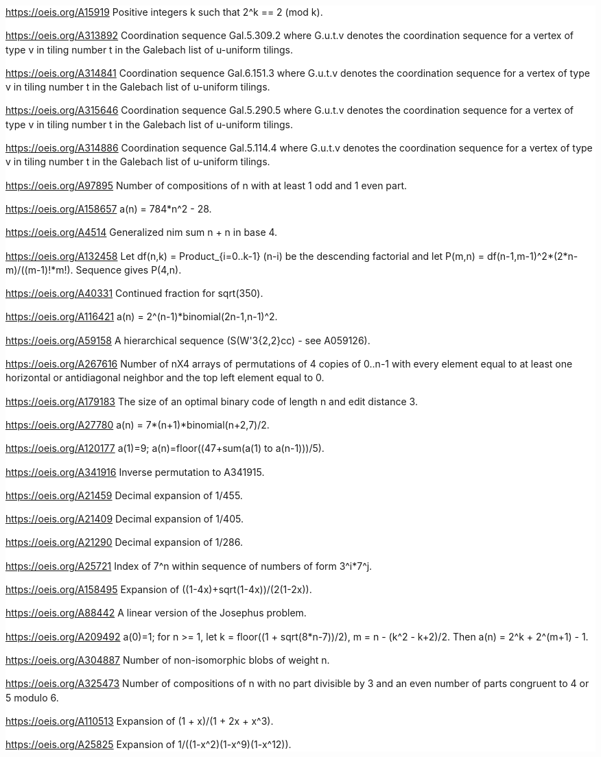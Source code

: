 https://oeis.org/A15919 Positive integers k such that 2^k == 2 (mod k).

https://oeis.org/A313892 Coordination sequence Gal.5.309.2 where G.u.t.v denotes the coordination sequence for a vertex of type v in tiling number t in the Galebach list of u-uniform tilings.

https://oeis.org/A314841 Coordination sequence Gal.6.151.3 where G.u.t.v denotes the coordination sequence for a vertex of type v in tiling number t in the Galebach list of u-uniform tilings.

https://oeis.org/A315646 Coordination sequence Gal.5.290.5 where G.u.t.v denotes the coordination sequence for a vertex of type v in tiling number t in the Galebach list of u-uniform tilings.

https://oeis.org/A314886 Coordination sequence Gal.5.114.4 where G.u.t.v denotes the coordination sequence for a vertex of type v in tiling number t in the Galebach list of u-uniform tilings.

https://oeis.org/A97895 Number of compositions of n with at least 1 odd and 1 even part.

https://oeis.org/A158657 a(n) = 784\*n^2 - 28.

https://oeis.org/A4514 Generalized nim sum n + n in base 4.

https://oeis.org/A132458 Let df(n,k) = Product_{i=0..k-1} (n-i) be the descending factorial and let P(m,n) = df(n-1,m-1)^2\*(2\*n-m)/((m-1)!\*m!). Sequence gives P(4,n).

https://oeis.org/A40331 Continued fraction for sqrt(350).

https://oeis.org/A116421 a(n) = 2^(n-1)\*binomial(2n-1,n-1)^2.

https://oeis.org/A59158 A hierarchical sequence (S(W'3{2,2}cc) - see A059126).

https://oeis.org/A267616 Number of nX4 arrays of permutations of 4 copies of 0..n-1 with every element equal to at least one horizontal or antidiagonal neighbor and the top left element equal to 0.

https://oeis.org/A179183 The size of an optimal binary code of length n and edit distance 3.

https://oeis.org/A27780 a(n) = 7\*(n+1)\*binomial(n+2,7)/2.

https://oeis.org/A120177 a(1)=9; a(n)=floor((47+sum(a(1) to a(n-1)))/5).

https://oeis.org/A341916 Inverse permutation to A341915.

https://oeis.org/A21459 Decimal expansion of 1/455.

https://oeis.org/A21409 Decimal expansion of 1/405.

https://oeis.org/A21290 Decimal expansion of 1/286.

https://oeis.org/A25721 Index of 7^n within sequence of numbers of form 3^i\*7^j.

https://oeis.org/A158495 Expansion of ((1-4x)+sqrt(1-4x))/(2(1-2x)).

https://oeis.org/A88442 A linear version of the Josephus problem.

https://oeis.org/A209492 a(0)=1; for n >= 1, let k = floor((1 + sqrt(8\*n-7))/2), m = n - (k^2 - k+2)/2. Then a(n) = 2^k + 2^(m+1) - 1.

https://oeis.org/A304887 Number of non-isomorphic blobs of weight n.

https://oeis.org/A325473 Number of compositions of n with no part divisible by 3 and an even number of parts congruent to 4 or 5 modulo 6.

https://oeis.org/A110513 Expansion of (1 + x)/(1 + 2x + x^3).

https://oeis.org/A25825 Expansion of 1/((1-x^2)(1-x^9)(1-x^12)).
